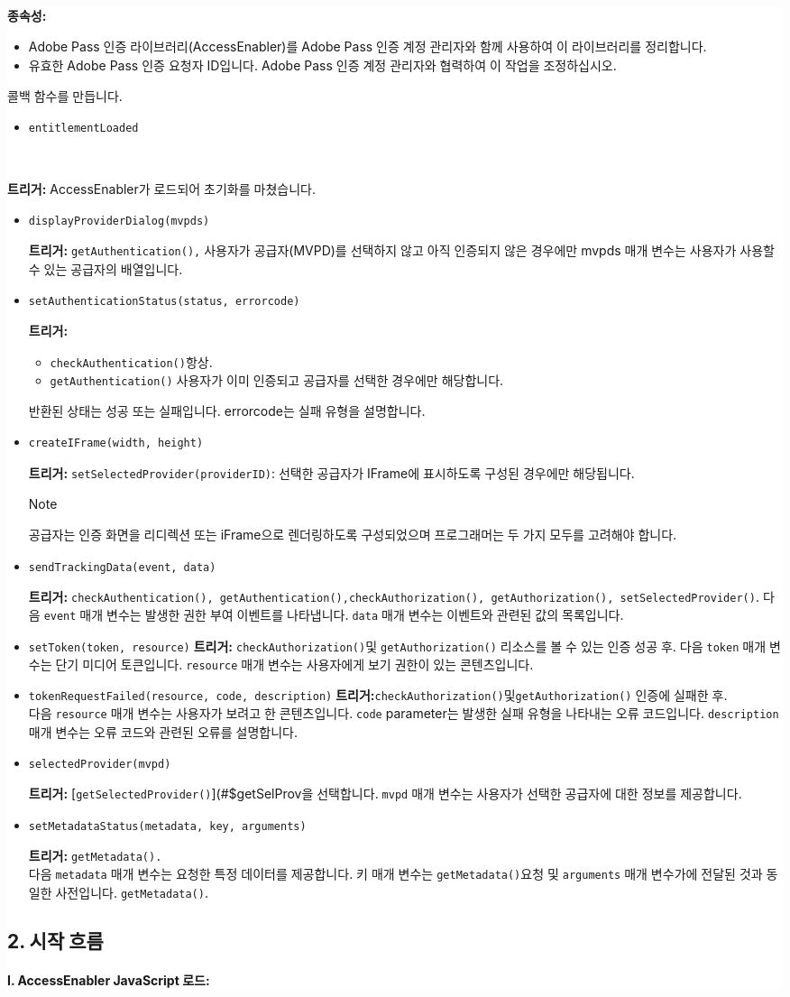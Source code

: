 **종속성:**

- Adobe Pass 인증 라이브러리(AccessEnabler)를 Adobe Pass 인증 계정 관리자와 함께 사용하여 이 라이브러리를 정리합니다.
- 유효한 Adobe Pass 인증 요청자 ID입니다. Adobe Pass 인증 계정 관리자와 협력하여 이 작업을 조정하십시오.

콜백 함수를 만듭니다.

- `entitlementLoaded`
</br>

**트리거:** AccessEnabler가 로드되어 초기화를 마쳤습니다.

- `displayProviderDialog(mvpds)`

  **트리거:** `getAuthentication(),` 사용자가 공급자(MVPD)를 선택하지 않고 아직 인증되지 않은 경우에만 mvpds 매개 변수는 사용자가 사용할 수 있는 공급자의 배열입니다.

- `setAuthenticationStatus(status, errorcode)`

  **트리거:**
   - `checkAuthentication()`항상.
   - `getAuthentication()` 사용자가 이미 인증되고 공급자를 선택한 경우에만 해당합니다.

  반환된 상태는 성공 또는 실패입니다. errorcode는 실패 유형을 설명합니다.

- `createIFrame(width, height)`

  **트리거:** `setSelectedProvider(providerID)`: 선택한 공급자가 IFrame에 표시하도록 구성된 경우에만 해당됩니다.

  >[!NOTE]
  >
  >공급자는 인증 화면을 리디렉션 또는 iFrame으로 렌더링하도록 구성되었으며 프로그래머는 두 가지 모두를 고려해야 합니다.

- `sendTrackingData(event, data)`

  **트리거:** `checkAuthentication(), getAuthentication(),checkAuthorization(), getAuthorization(), setSelectedProvider()`.  다음 `event` 매개 변수는 발생한 권한 부여 이벤트를 나타냅니다. `data` 매개 변수는 이벤트와 관련된 값의 목록입니다.
- `setToken(token, resource)`
  **트리거:** `checkAuthorization()`및 `getAuthorization()` 리소스를 볼 수 있는 인증 성공 후.   다음 `token` 매개 변수는 단기 미디어 토큰입니다. `resource` 매개 변수는 사용자에게 보기 권한이 있는 콘텐츠입니다.

- `tokenRequestFailed(resource, code, description)`
  **트리거:**`checkAuthorization()`&#x200B;및`getAuthorization()`  인증에 실패한 후.\
  다음 `resource` 매개 변수는 사용자가 보려고 한 콘텐츠입니다. `code` parameter는 발생한 실패 유형을 나타내는 오류 코드입니다. `description` 매개 변수는 오류 코드와 관련된 오류를 설명합니다.

- `selectedProvider(mvpd)`

  **트리거:** [`getSelectedProvider()`](#$getSelProv을 선택합니다. `mvpd` 매개 변수는 사용자가 선택한 공급자에 대한 정보를 제공합니다.

- `setMetadataStatus(metadata, key, arguments)`

  **트리거:** `getMetadata().`\
  다음 `metadata` 매개 변수는 요청한 특정 데이터를 제공합니다. 키 매개 변수는 `getMetadata()`요청 및 `arguments` 매개 변수가에 전달된 것과 동일한 사전입니다. `getMetadata()`.


## 2. 시작 흐름

**I. AccessEnabler JavaScript 로드:**
